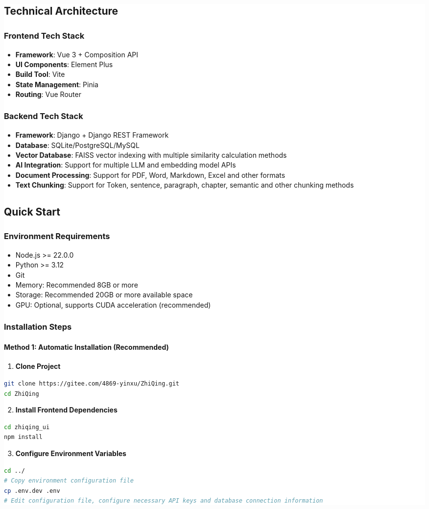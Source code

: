 ## Technical Architecture

### Frontend Tech Stack
- **Framework**: Vue 3 + Composition API
- **UI Components**: Element Plus
- **Build Tool**: Vite
- **State Management**: Pinia
- **Routing**: Vue Router

### Backend Tech Stack
- **Framework**: Django + Django REST Framework
- **Database**: SQLite/PostgreSQL/MySQL
- **Vector Database**: FAISS vector indexing with multiple similarity calculation methods
- **AI Integration**: Support for multiple LLM and embedding model APIs
- **Document Processing**: Support for PDF, Word, Markdown, Excel and other formats
- **Text Chunking**: Support for Token, sentence, paragraph, chapter, semantic and other chunking methods

## Quick Start

### Environment Requirements
- Node.js >= 22.0.0
- Python >= 3.12
- Git
- Memory: Recommended 8GB or more
- Storage: Recommended 20GB or more available space
- GPU: Optional, supports CUDA acceleration (recommended)

### Installation Steps

#### Method 1: Automatic Installation (Recommended)

1. **Clone Project**
```bash
git clone https://gitee.com/4869-yinxu/ZhiQing.git
cd ZhiQing
```

2. **Install Frontend Dependencies**
```bash
cd zhiqing_ui
npm install
```

3. **Configure Environment Variables**
```bash
cd ../
# Copy environment configuration file
cp .env.dev .env
# Edit configuration file, configure necessary API keys and database connection information
```
